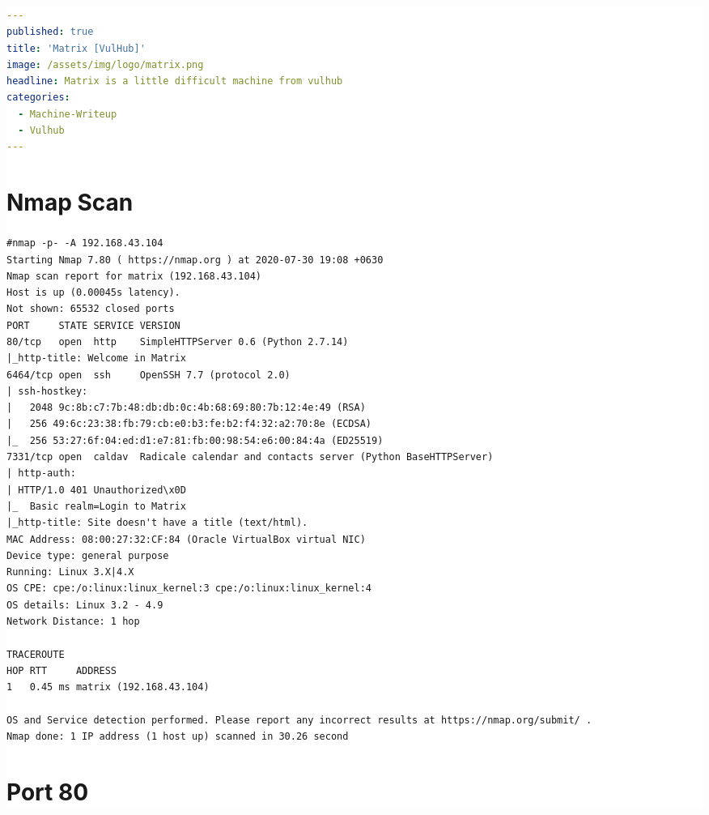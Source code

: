```yaml
---
published: true
title: 'Matrix [VulHub]'
image: /assets/img/logo/matrix.png
headline: Matrix is a little difficult machine from vulhub
categories:
  - Machine-Writeup
  - Vulhub
---
```

# [](#header-3) Nmap Scan

```shell
#nmap -p- -A 192.168.43.104
Starting Nmap 7.80 ( https://nmap.org ) at 2020-07-30 19:08 +0630
Nmap scan report for matrix (192.168.43.104)
Host is up (0.00045s latency).
Not shown: 65532 closed ports
PORT     STATE SERVICE VERSION
80/tcp   open  http    SimpleHTTPServer 0.6 (Python 2.7.14)
|_http-title: Welcome in Matrix
6464/tcp open  ssh     OpenSSH 7.7 (protocol 2.0)
| ssh-hostkey: 
|   2048 9c:8b:c7:7b:48:db:db:0c:4b:68:69:80:7b:12:4e:49 (RSA)
|   256 49:6c:23:38:fb:79:cb:e0:b3:fe:b2:f4:32:a2:70:8e (ECDSA)
|_  256 53:27:6f:04:ed:d1:e7:81:fb:00:98:54:e6:00:84:4a (ED25519)
7331/tcp open  caldav  Radicale calendar and contacts server (Python BaseHTTPServer)
| http-auth: 
| HTTP/1.0 401 Unauthorized\x0D
|_  Basic realm=Login to Matrix
|_http-title: Site doesn't have a title (text/html).
MAC Address: 08:00:27:32:CF:84 (Oracle VirtualBox virtual NIC)
Device type: general purpose
Running: Linux 3.X|4.X
OS CPE: cpe:/o:linux:linux_kernel:3 cpe:/o:linux:linux_kernel:4
OS details: Linux 3.2 - 4.9
Network Distance: 1 hop

TRACEROUTE
HOP RTT     ADDRESS
1   0.45 ms matrix (192.168.43.104)

OS and Service detection performed. Please report any incorrect results at https://nmap.org/submit/ .
Nmap done: 1 IP address (1 host up) scanned in 30.26 second
```

# [](#header-3)Port 80
